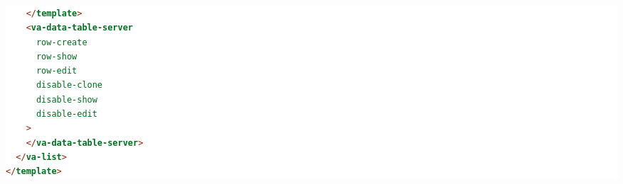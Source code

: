 ```html [line-numbers] data-line="7"
    </template>
    <va-data-table-server
      row-create
      row-show
      row-edit
      disable-clone
      disable-show
      disable-edit
    >
    </va-data-table-server>
  </va-list>
</template>
```